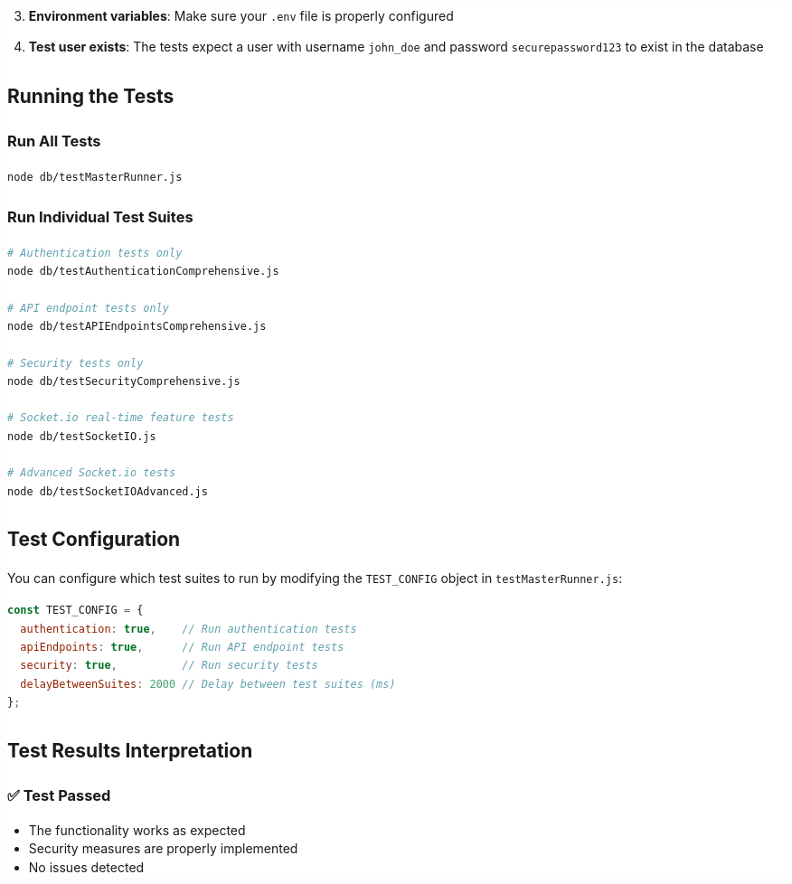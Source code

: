 3. **Environment variables**: Make sure your `.env` file is properly configured

4. **Test user exists**: The tests expect a user with username `john_doe` and password `securepassword123` to exist in the database

## Running the Tests

### Run All Tests
```bash
node db/testMasterRunner.js
```

### Run Individual Test Suites
```bash
# Authentication tests only
node db/testAuthenticationComprehensive.js

# API endpoint tests only
node db/testAPIEndpointsComprehensive.js

# Security tests only
node db/testSecurityComprehensive.js

# Socket.io real-time feature tests
node db/testSocketIO.js

# Advanced Socket.io tests
node db/testSocketIOAdvanced.js
```

## Test Configuration

You can configure which test suites to run by modifying the `TEST_CONFIG` object in `testMasterRunner.js`:

```javascript
const TEST_CONFIG = {
  authentication: true,    // Run authentication tests
  apiEndpoints: true,      // Run API endpoint tests
  security: true,          // Run security tests
  delayBetweenSuites: 2000 // Delay between test suites (ms)
};
```

## Test Results Interpretation

### ✅ Test Passed
- The functionality works as expected
- Security measures are properly implemented
- No issues detected
